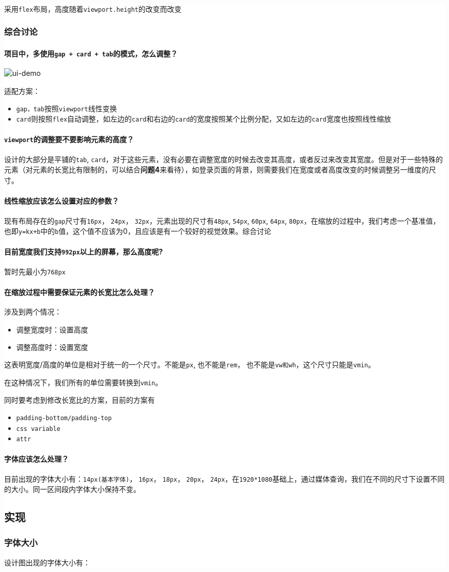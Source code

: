 采用```flex```布局，高度随着```viewport.height```的改变而改变

### 综合讨论

#### 项目中，多使用```gap + card + tab```的模式，怎么调整？

![ui-demo](assets/ui-demo.png)

适配方案：

* ```gap，tab```按照```viewport```线性变换
* ```card```则按照```flex```自动调整，如左边的```card```和右边的```card```的宽度按照某个比例分配，又如左边的```card```宽度也按照线性缩放

#### ```viewport```的调整要不要影响元素的高度？

设计的大部分是平铺的```tab```, ```card```，对于这些元素，没有必要在调整宽度的时候去改变其高度，或者反过来改变其宽度。但是对于一些特殊的元素（对元素的长宽比有限制的，可以结合**问题4**来看待），如登录页面的背景，则需要我们在宽度或者高度改变的时候调整另一维度的尺寸。

#### 线性缩放应该怎么设置对应的参数？

现有布局存在的```gap```尺寸有```16px```， ```24px```， ```32px```，元素出现的尺寸有```48px```, ```54px```, ```60px```, ```64px```, ```80px```，在缩放的过程中，我们考虑一个基准值，也即```y=kx+b```中的```b```值，这个值不应该为0，且应该是有一个较好的视觉效果。综合讨论

#### 目前宽度我们支持```992px```以上的屏幕，那么高度呢?

暂时先最小为```768px```

#### 在缩放过程中需要保证元素的长宽比怎么处理？

涉及到两个情况：

* 调整宽度时：设置高度

* 调整高度时：设置宽度

这表明宽度/高度的单位是相对于统一的一个尺寸。不能是```px```, 也不能是```rem```， 也不能是```vw和wh```，这个尺寸只能是```vmin```。

在这种情况下，我们所有的单位需要转换到```vmin```。

同时要考虑到修改长宽比的方案，目前的方案有

* ```padding-bottom/padding-top```
* ```css variable```
* ```attr```

#### 字体应该怎么处理？

目前出现的字体大小有：```14px(基本字体)```， ```16px```， ```18px```， ```20px```， ```24px```，在```1920*1080```基础上，通过媒体查询，我们在不同的尺寸下设置不同的大小。同一区间段内字体大小保持不变。

## 实现



### 字体大小

设计图出现的字体大小有：
